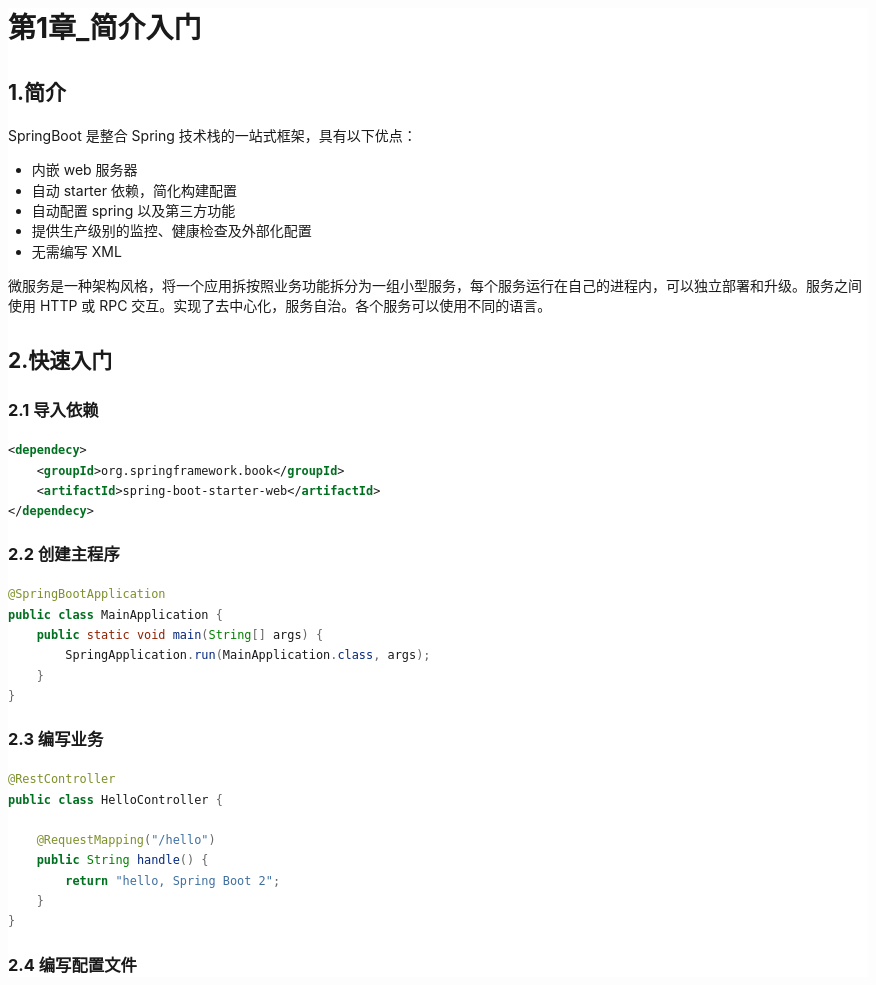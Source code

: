 # 第1章_简介入门

## 1.简介

SpringBoot 是整合 Spring 技术栈的一站式框架，具有以下优点：

- 内嵌 web 服务器
- 自动 starter 依赖，简化构建配置
- 自动配置 spring 以及第三方功能
- 提供生产级别的监控、健康检查及外部化配置
- 无需编写 XML

微服务是一种架构风格，将一个应用拆按照业务功能拆分为一组小型服务，每个服务运行在自己的进程内，可以独立部署和升级。服务之间使用 HTTP 或 RPC 交互。实现了去中心化，服务自治。各个服务可以使用不同的语言。

## 2.快速入门

### 2.1 导入依赖

```xml
<dependecy>
	<groupId>org.springframework.book</groupId>
    <artifactId>spring-boot-starter-web</artifactId>
</dependecy>
```

### 2.2 创建主程序

```java
@SpringBootApplication
public class MainApplication {
    public static void main(String[] args) {
        SpringApplication.run(MainApplication.class, args);
    }
}
```

### 2.3 编写业务

```java
@RestController
public class HelloController {
    
    @RequestMapping("/hello")
    public String handle() {
        return "hello, Spring Boot 2";
    }
}
```

### 2.4 编写配置文件
